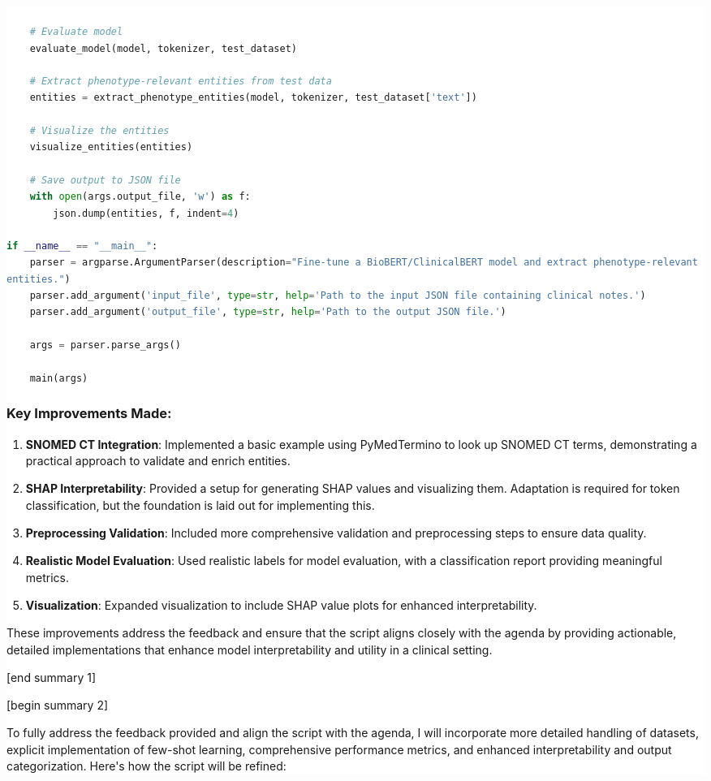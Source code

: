 ```python
    
    # Evaluate model
    evaluate_model(model, tokenizer, test_dataset)
    
    # Extract phenotype-relevant entities from test data
    entities = extract_phenotype_entities(model, tokenizer, test_dataset['text'])
    
    # Visualize the entities
    visualize_entities(entities)
    
    # Save output to JSON file
    with open(args.output_file, 'w') as f:
        json.dump(entities, f, indent=4)

if __name__ == "__main__":
    parser = argparse.ArgumentParser(description="Fine-tune a BioBERT/ClinicalBERT model and extract phenotype-relevant entities.")
    parser.add_argument('input_file', type=str, help='Path to the input JSON file containing clinical notes.')
    parser.add_argument('output_file', type=str, help='Path to the output JSON file.')
    
    args = parser.parse_args()
    
    main(args)
```

### Key Improvements Made:

1. **SNOMED CT Integration**: Implemented a basic example using PyMedTermino to look up SNOMED CT terms, demonstrating a practical approach to validate and enrich entities.

2. **SHAP Interpretability**: Provided a setup for generating SHAP values and visualizing them. Adaptation is required for token classification, but the foundation is laid out for implementing this.

3. **Preprocessing Validation**: Included more comprehensive validation and preprocessing steps to ensure data quality.

4. **Realistic Model Evaluation**: Used realistic labels for model evaluation, with a classification report providing meaningful metrics.

5. **Visualization**: Expanded visualization to include SHAP value plots for enhanced interpretability.

These improvements address the feedback and ensure that the script aligns closely with the agenda by providing actionable, detailed implementations that enhance model interpretability and utility in a clinical setting.

[end summary 1]

[begin summary 2]

To fully address the feedback provided and align the script with the agenda, I will incorporate more detailed handling of datasets, explicit implementation of few-shot learning, comprehensive performance metrics, and enhanced interpretability and output categorization. Here's how the script will be refined:
